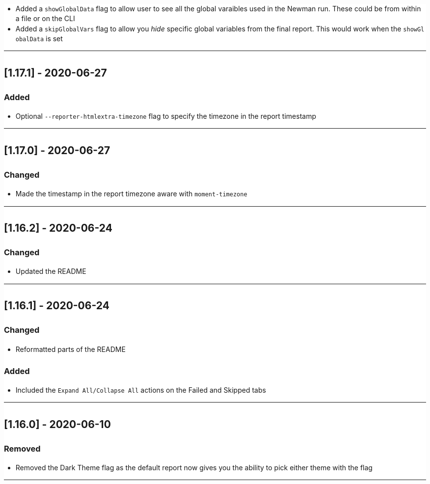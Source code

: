 - Added a `showGlobalData` flag to allow user to see all the global varaibles used in the Newman run. These could be from within a file or on the CLI
- Added a `skipGlobalVars` flag to allow you _hide_ specific global variables from the final report. This would work when the `showGlobalData` is set

-----------------------------------------------------------------------

## [1.17.1] - 2020-06-27

### Added

- Optional `--reporter-htmlextra-timezone` flag to specify the timezone in the report timestamp 

-----------------------------------------------------------------------

## [1.17.0] - 2020-06-27

### Changed

- Made the timestamp in the report timezone aware with `moment-timezone` 

-----------------------------------------------------------------------

## [1.16.2] - 2020-06-24

### Changed

- Updated the README

-----------------------------------------------------------------------

## [1.16.1] - 2020-06-24

### Changed

- Reformatted parts of the README

### Added

- Included the `Expand All/Collapse All`  actions on the Failed and Skipped tabs

-----------------------------------------------------------------------

## [1.16.0] - 2020-06-10

### Removed

- Removed the Dark Theme flag as the default report now gives you the ability to pick either theme with the flag

-----------------------------------------------------------------------
